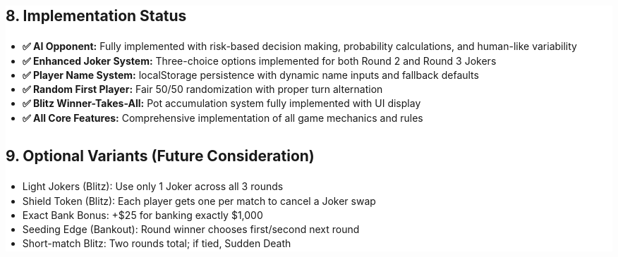 ## 8. Implementation Status

*   **✅ AI Opponent:** Fully implemented with risk-based decision making, probability calculations, and human-like variability
*   **✅ Enhanced Joker System:** Three-choice options implemented for both Round 2 and Round 3 Jokers
*   **✅ Player Name System:** localStorage persistence with dynamic name inputs and fallback defaults
*   **✅ Random First Player:** Fair 50/50 randomization with proper turn alternation
*   **✅ Blitz Winner-Takes-All:** Pot accumulation system fully implemented with UI display
*   **✅ All Core Features:** Comprehensive implementation of all game mechanics and rules

## 9. Optional Variants (Future Consideration)

*   Light Jokers (Blitz): Use only 1 Joker across all 3 rounds
*   Shield Token (Blitz): Each player gets one per match to cancel a Joker swap
*   Exact Bank Bonus: +$25 for banking exactly $1,000
*   Seeding Edge (Bankout): Round winner chooses first/second next round
*   Short-match Blitz: Two rounds total; if tied, Sudden Death
